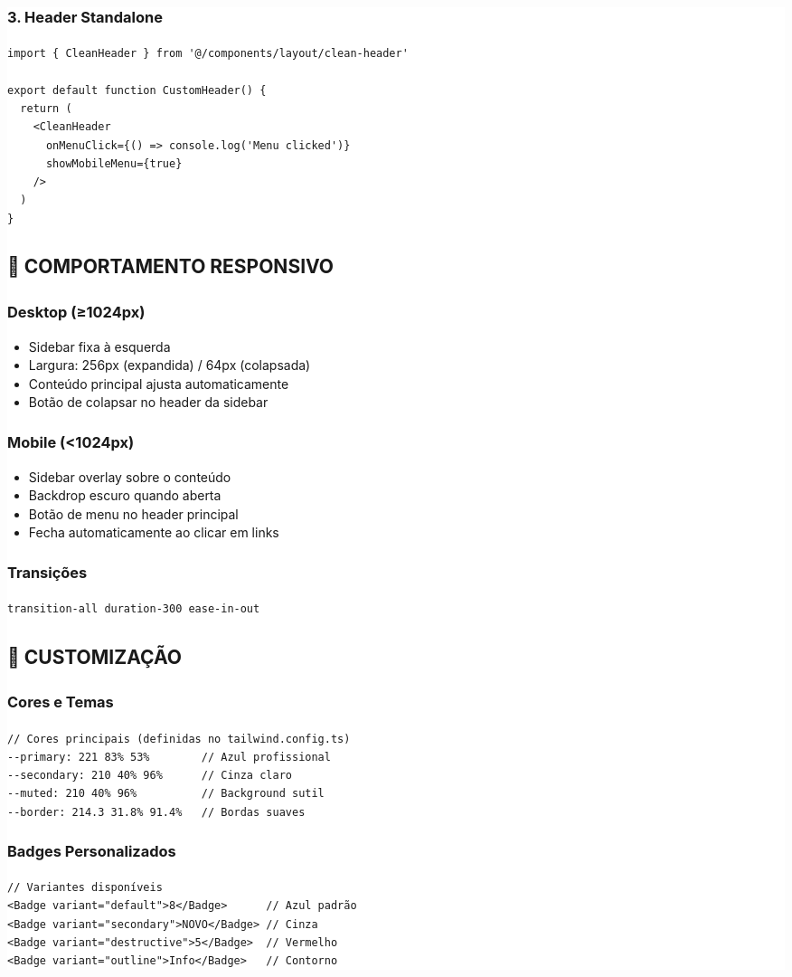 ### **3. Header Standalone**
```tsx
import { CleanHeader } from '@/components/layout/clean-header'

export default function CustomHeader() {
  return (
    <CleanHeader 
      onMenuClick={() => console.log('Menu clicked')}
      showMobileMenu={true}
    />
  )
}
```

## 📱 **COMPORTAMENTO RESPONSIVO**

### **Desktop (≥1024px)**
- Sidebar fixa à esquerda
- Largura: 256px (expandida) / 64px (colapsada)
- Conteúdo principal ajusta automaticamente
- Botão de colapsar no header da sidebar

### **Mobile (<1024px)**
- Sidebar overlay sobre o conteúdo
- Backdrop escuro quando aberta
- Botão de menu no header principal
- Fecha automaticamente ao clicar em links

### **Transições**
```css
transition-all duration-300 ease-in-out
```

## 🎨 **CUSTOMIZAÇÃO**

### **Cores e Temas**
```tsx
// Cores principais (definidas no tailwind.config.ts)
--primary: 221 83% 53%        // Azul profissional
--secondary: 210 40% 96%      // Cinza claro
--muted: 210 40% 96%          // Background sutil
--border: 214.3 31.8% 91.4%   // Bordas suaves
```

### **Badges Personalizados**
```tsx
// Variantes disponíveis
<Badge variant="default">8</Badge>      // Azul padrão
<Badge variant="secondary">NOVO</Badge> // Cinza
<Badge variant="destructive">5</Badge>  // Vermelho
<Badge variant="outline">Info</Badge>   // Contorno
```
